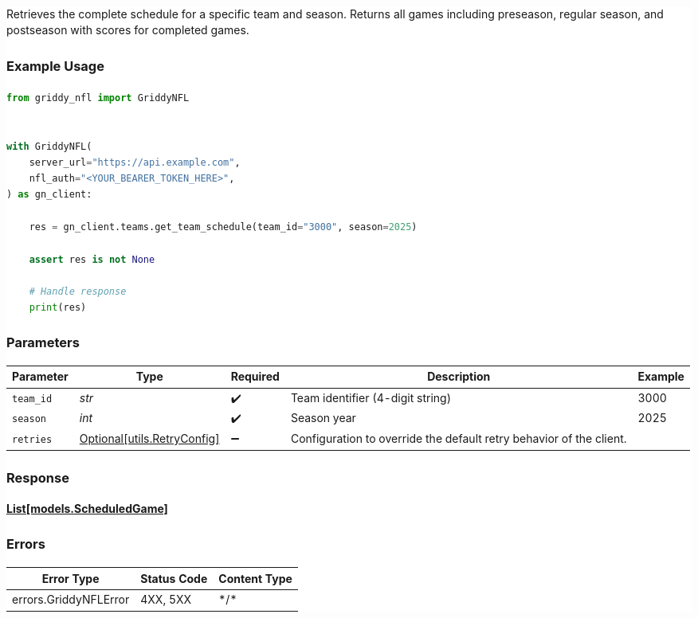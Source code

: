 Retrieves the complete schedule for a specific team and season.
Returns all games including preseason, regular season, and postseason with scores for completed games.


### Example Usage


```python
from griddy_nfl import GriddyNFL


with GriddyNFL(
    server_url="https://api.example.com",
    nfl_auth="<YOUR_BEARER_TOKEN_HERE>",
) as gn_client:

    res = gn_client.teams.get_team_schedule(team_id="3000", season=2025)

    assert res is not None

    # Handle response
    print(res)

```

### Parameters

| Parameter                                                           | Type                                                                | Required                                                            | Description                                                         | Example                                                             |
| ------------------------------------------------------------------- | ------------------------------------------------------------------- | ------------------------------------------------------------------- | ------------------------------------------------------------------- | ------------------------------------------------------------------- |
| `team_id`                                                           | *str*                                                               | :heavy_check_mark:                                                  | Team identifier (4-digit string)                                    | 3000                                                                |
| `season`                                                            | *int*                                                               | :heavy_check_mark:                                                  | Season year                                                         | 2025                                                                |
| `retries`                                                           | [Optional[utils.RetryConfig]](../../models/utils/retryconfig.md)    | :heavy_minus_sign:                                                  | Configuration to override the default retry behavior of the client. |                                                                     |

### Response

**[List[models.ScheduledGame]](../../models/.md)**

### Errors

| Error Type            | Status Code           | Content Type          |
| --------------------- | --------------------- | --------------------- |
| errors.GriddyNFLError | 4XX, 5XX              | \*/\*                 |